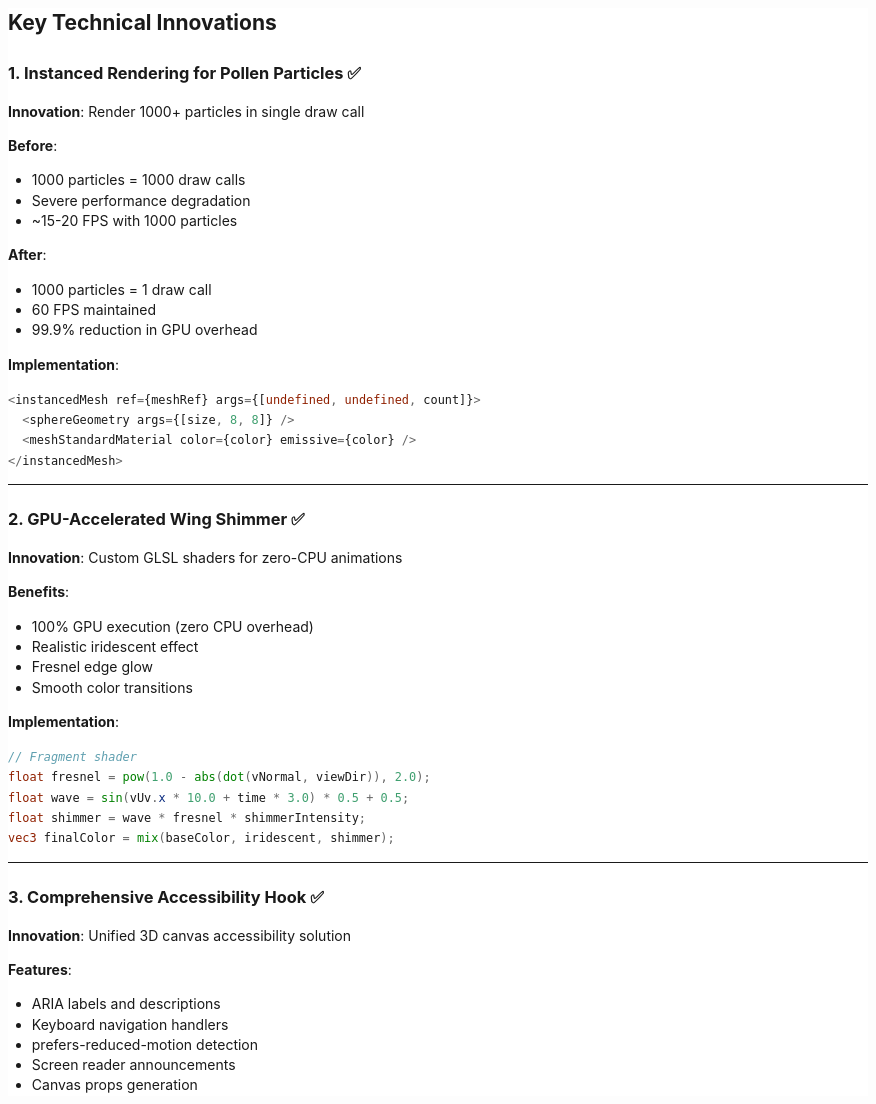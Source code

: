 ## Key Technical Innovations

### 1. Instanced Rendering for Pollen Particles ✅

**Innovation**: Render 1000+ particles in single draw call

**Before**:
- 1000 particles = 1000 draw calls
- Severe performance degradation
- ~15-20 FPS with 1000 particles

**After**:
- 1000 particles = 1 draw call
- 60 FPS maintained
- 99.9% reduction in GPU overhead

**Implementation**:
```typescript
<instancedMesh ref={meshRef} args={[undefined, undefined, count]}>
  <sphereGeometry args={[size, 8, 8]} />
  <meshStandardMaterial color={color} emissive={color} />
</instancedMesh>
```

---

### 2. GPU-Accelerated Wing Shimmer ✅

**Innovation**: Custom GLSL shaders for zero-CPU animations

**Benefits**:
- 100% GPU execution (zero CPU overhead)
- Realistic iridescent effect
- Fresnel edge glow
- Smooth color transitions

**Implementation**:
```glsl
// Fragment shader
float fresnel = pow(1.0 - abs(dot(vNormal, viewDir)), 2.0);
float wave = sin(vUv.x * 10.0 + time * 3.0) * 0.5 + 0.5;
float shimmer = wave * fresnel * shimmerIntensity;
vec3 finalColor = mix(baseColor, iridescent, shimmer);
```

---

### 3. Comprehensive Accessibility Hook ✅

**Innovation**: Unified 3D canvas accessibility solution

**Features**:
- ARIA labels and descriptions
- Keyboard navigation handlers
- prefers-reduced-motion detection
- Screen reader announcements
- Canvas props generation
